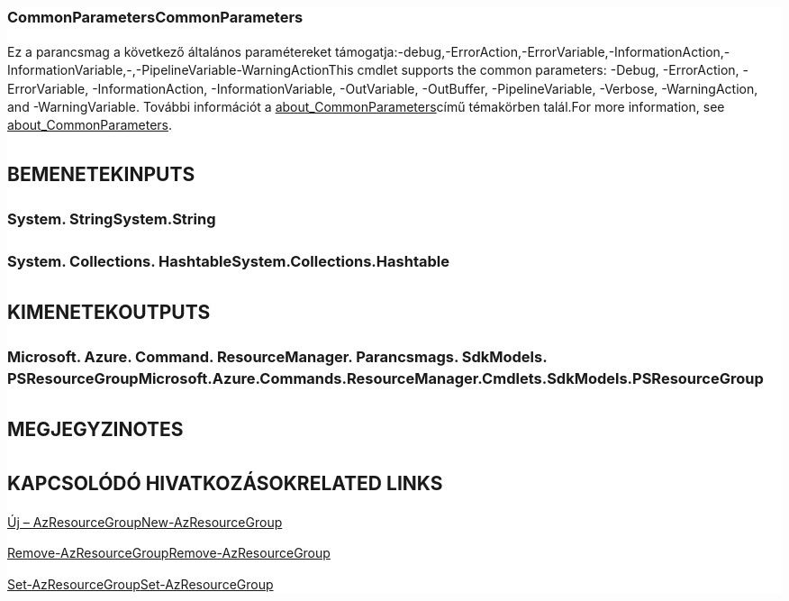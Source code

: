 ### <span data-ttu-id="046c5-139">CommonParameters</span><span class="sxs-lookup"><span data-stu-id="046c5-139">CommonParameters</span></span>
<span data-ttu-id="046c5-140">Ez a parancsmag a következő általános paramétereket támogatja:-debug,-ErrorAction,-ErrorVariable,-InformationAction,-InformationVariable,-,-PipelineVariable-WarningAction</span><span class="sxs-lookup"><span data-stu-id="046c5-140">This cmdlet supports the common parameters: -Debug, -ErrorAction, -ErrorVariable, -InformationAction, -InformationVariable, -OutVariable, -OutBuffer, -PipelineVariable, -Verbose, -WarningAction, and -WarningVariable.</span></span> <span data-ttu-id="046c5-141">További információt a [about_CommonParameters](http://go.microsoft.com/fwlink/?LinkID=113216)című témakörben talál.</span><span class="sxs-lookup"><span data-stu-id="046c5-141">For more information, see [about_CommonParameters](http://go.microsoft.com/fwlink/?LinkID=113216).</span></span>

## <span data-ttu-id="046c5-142">BEMENETEK</span><span class="sxs-lookup"><span data-stu-id="046c5-142">INPUTS</span></span>

### <span data-ttu-id="046c5-143">System. String</span><span class="sxs-lookup"><span data-stu-id="046c5-143">System.String</span></span>

### <span data-ttu-id="046c5-144">System. Collections. Hashtable</span><span class="sxs-lookup"><span data-stu-id="046c5-144">System.Collections.Hashtable</span></span>

## <span data-ttu-id="046c5-145">KIMENETEK</span><span class="sxs-lookup"><span data-stu-id="046c5-145">OUTPUTS</span></span>

### <span data-ttu-id="046c5-146">Microsoft. Azure. Command. ResourceManager. Parancsmags. SdkModels. PSResourceGroup</span><span class="sxs-lookup"><span data-stu-id="046c5-146">Microsoft.Azure.Commands.ResourceManager.Cmdlets.SdkModels.PSResourceGroup</span></span>

## <span data-ttu-id="046c5-147">MEGJEGYZI</span><span class="sxs-lookup"><span data-stu-id="046c5-147">NOTES</span></span>

## <span data-ttu-id="046c5-148">KAPCSOLÓDÓ HIVATKOZÁSOK</span><span class="sxs-lookup"><span data-stu-id="046c5-148">RELATED LINKS</span></span>

[<span data-ttu-id="046c5-149">Új – AzResourceGroup</span><span class="sxs-lookup"><span data-stu-id="046c5-149">New-AzResourceGroup</span></span>](./New-AzResourceGroup.md)

[<span data-ttu-id="046c5-150">Remove-AzResourceGroup</span><span class="sxs-lookup"><span data-stu-id="046c5-150">Remove-AzResourceGroup</span></span>](./Remove-AzResourceGroup.md)

[<span data-ttu-id="046c5-151">Set-AzResourceGroup</span><span class="sxs-lookup"><span data-stu-id="046c5-151">Set-AzResourceGroup</span></span>](./Set-AzResourceGroup.md)

